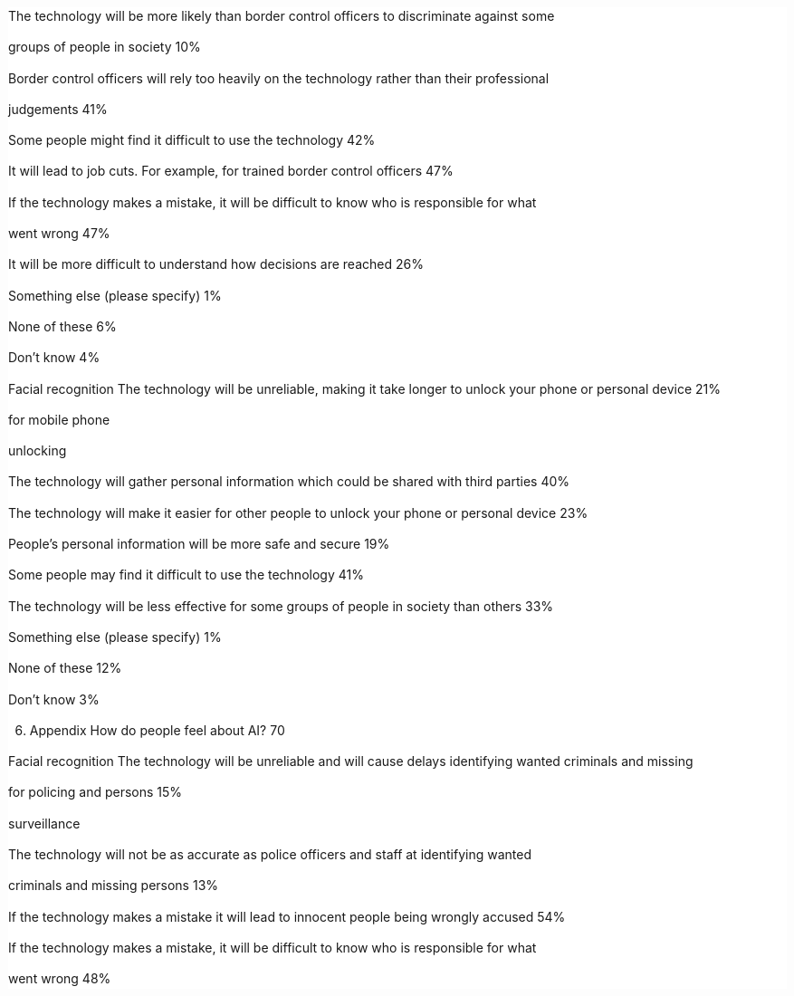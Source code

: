 The technology will be more likely than border control officers to discriminate against some

groups of people in society 10%

Border control officers will rely too heavily on the technology rather than their professional

judgements 41%

Some people might find it difficult to use the technology 42%

It will lead to job cuts. For example, for trained border control officers 47%

If the technology makes a mistake, it will be difficult to know who is responsible for what

went wrong 47%

It will be more difficult to understand how decisions are reached 26%

Something else (please specify) 1%

None of these 6%

Don’t know 4%

Facial recognition The technology will be unreliable, making it take longer to unlock your phone or personal device 21%

for mobile phone

unlocking

The technology will gather personal information which could be shared with third parties 40%

The technology will make it easier for other people to unlock your phone or personal device 23%

People’s personal information will be more safe and secure 19%

Some people may find it difficult to use the technology 41%

The technology will be less effective for some groups of people in society than others 33%

Something else (please specify) 1%

None of these 12%

Don’t know 3%

6. Appendix How do people feel about AI? 70

Facial recognition The technology will be unreliable and will cause delays identifying wanted criminals and missing

for policing and persons 15%

surveillance

The technology will not be as accurate as police officers and staff at identifying wanted

criminals and missing persons 13%

If the technology makes a mistake it will lead to innocent people being wrongly accused 54%

If the technology makes a mistake, it will be difficult to know who is responsible for what

went wrong 48%
